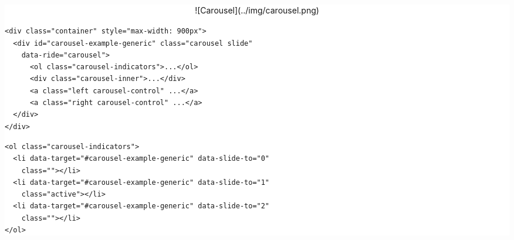<div style="text-align:center">![Carousel](../img/carousel.png)</div>




~~~
<div class="container" style="max-width: 900px">
  <div id="carousel-example-generic" class="carousel slide"
    data-ride="carousel">
      <ol class="carousel-indicators">...</ol>
      <div class="carousel-inner">...</div>
      <a class="left carousel-control" ...</a>
      <a class="right carousel-control" ...</a>
  </div>
</div>
~~~



~~~
<ol class="carousel-indicators">
  <li data-target="#carousel-example-generic" data-slide-to="0"
    class=""></li>
  <li data-target="#carousel-example-generic" data-slide-to="1"
    class="active"></li>
  <li data-target="#carousel-example-generic" data-slide-to="2"
    class=""></li>
</ol>
~~~


